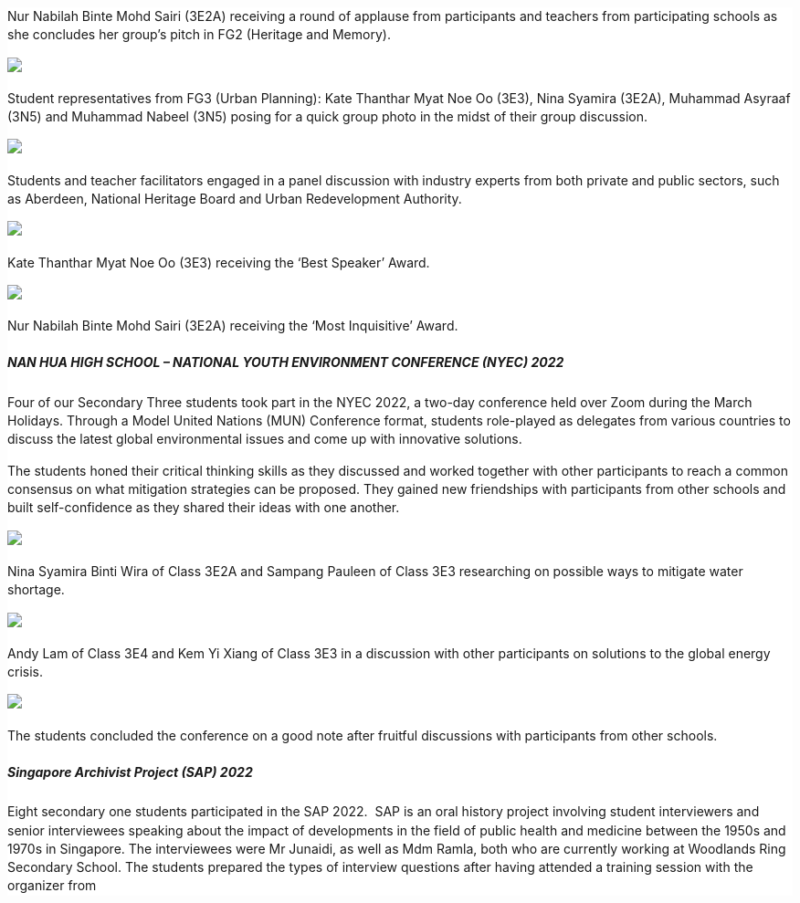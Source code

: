 </div>
<p>Nur Nabilah Binte Mohd Sairi (3E2A) receiving a round of applause from
participants and teachers from participating schools as she concludes her
group’s pitch in FG2 (Heritage and Memory).</p>
<div class="isomer-image-wrapper">
<img style="width:65%" height="auto" width="100%" src="/images/htdp5.jpg">
</div>
<p>Student representatives from FG3 (Urban Planning): Kate Thanthar Myat
Noe Oo (3E3), Nina Syamira (3E2A), Muhammad Asyraaf (3N5) and Muhammad
Nabeel (3N5) posing for a quick group photo in the midst of their group
discussion.</p>
<div class="isomer-image-wrapper">
<img style="width:65%" height="auto" width="100%" src="/images/htdp6.jpg">
</div>
<p>Students and teacher facilitators engaged in a panel discussion with industry
experts from both private and public sectors, such as Aberdeen, National
Heritage Board and Urban Redevelopment Authority.</p>
<div class="isomer-image-wrapper">
<img style="width:65%" height="auto" width="100%" src="/images/htdp7.jpg">
</div>
<p>Kate Thanthar Myat Noe Oo (3E3) receiving the ‘Best Speaker’ Award.</p>
<div class="isomer-image-wrapper">
<img style="width:65%" height="auto" width="100%" src="/images/htdp8.jpg">
</div>
<p>Nur Nabilah Binte Mohd Sairi (3E2A) receiving the ‘Most Inquisitive’ Award.</p>
<h5><strong>NAN HUA HIGH SCHOOL – NATIONAL YOUTH ENVIRONMENT CONFERENCE (NYEC) 2022</strong></h5>
<p>Four of our Secondary Three students took part in the NYEC 2022, a two-day
conference held over Zoom during the March Holidays. Through a Model United
Nations (MUN) Conference format, students role-played as delegates from
various countries to discuss the latest global environmental issues and
come up with innovative solutions.</p>
<p>The students honed their critical thinking skills as they discussed and
worked together with other participants to reach a common consensus on
what mitigation strategies can be proposed. They gained new friendships
with participants from other schools and built self-confidence as they
shared their ideas with one another.</p>
<div class="isomer-image-wrapper">
<img style="width:65%" height="auto" width="100%" src="/images/htdp9.jpg">
</div>
<p>Nina Syamira Binti Wira of Class 3E2A and Sampang Pauleen of Class 3E3
researching on possible ways to mitigate water shortage.</p>
<div class="isomer-image-wrapper">
<img style="width:65%" height="auto" width="100%" src="/images/htdp10.jpg">
</div>
<p>Andy Lam of Class 3E4 and Kem Yi Xiang of Class 3E3 in a discussion with
other participants on solutions to the global energy crisis.</p>
<div class="isomer-image-wrapper">
<img style="width:65%" height="auto" width="100%" src="/images/htdp11.jpg">
</div>
<p>The students concluded the conference on a good note after fruitful discussions
with participants from other schools.</p>
<h5><strong>Singapore Archivist Project (SAP) 2022</strong></h5>
<p>Eight secondary one students participated in the SAP 2022.&nbsp; SAP is
an oral history project involving student interviewers and senior interviewees
speaking about the impact of developments in the field of public health
and medicine between the 1950s and 1970s in Singapore. The interviewees
were Mr Junaidi, as well as Mdm Ramla, both who are currently working at
Woodlands Ring Secondary School. The students prepared the types of interview
questions after having attended a training session with the organizer from